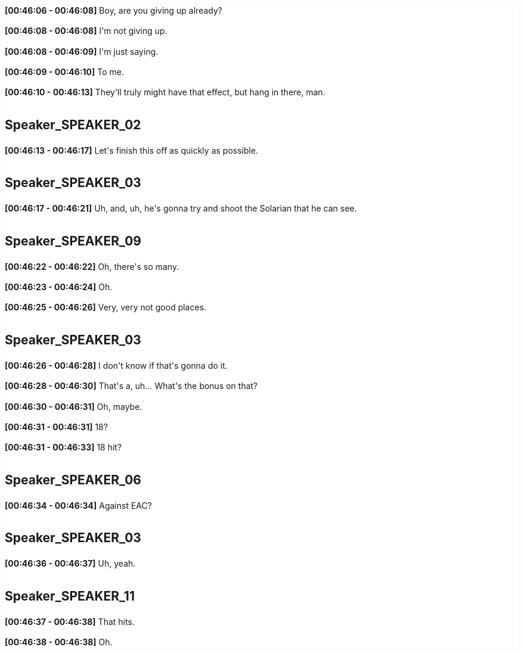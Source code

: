 **[00:46:06 - 00:46:08]** Boy, are you giving up already?

**[00:46:08 - 00:46:08]** I'm not giving up.

**[00:46:08 - 00:46:09]** I'm just saying.

**[00:46:09 - 00:46:10]** To me.

**[00:46:10 - 00:46:13]** They'll truly might have that effect, but hang in there, man.


## Speaker_SPEAKER_02

**[00:46:13 - 00:46:17]** Let's finish this off as quickly as possible.


## Speaker_SPEAKER_03

**[00:46:17 - 00:46:21]** Uh, and, uh, he's gonna try and shoot the Solarian that he can see.


## Speaker_SPEAKER_09

**[00:46:22 - 00:46:22]** Oh, there's so many.

**[00:46:23 - 00:46:24]** Oh.

**[00:46:25 - 00:46:26]** Very, very not good places.


## Speaker_SPEAKER_03

**[00:46:26 - 00:46:28]** I don't know if that's gonna do it.

**[00:46:28 - 00:46:30]** That's a, uh... What's the bonus on that?

**[00:46:30 - 00:46:31]** Oh, maybe.

**[00:46:31 - 00:46:31]** 18?

**[00:46:31 - 00:46:33]** 18 hit?


## Speaker_SPEAKER_06

**[00:46:34 - 00:46:34]** Against EAC?


## Speaker_SPEAKER_03

**[00:46:36 - 00:46:37]** Uh, yeah.


## Speaker_SPEAKER_11

**[00:46:37 - 00:46:38]** That hits.

**[00:46:38 - 00:46:38]** Oh.
